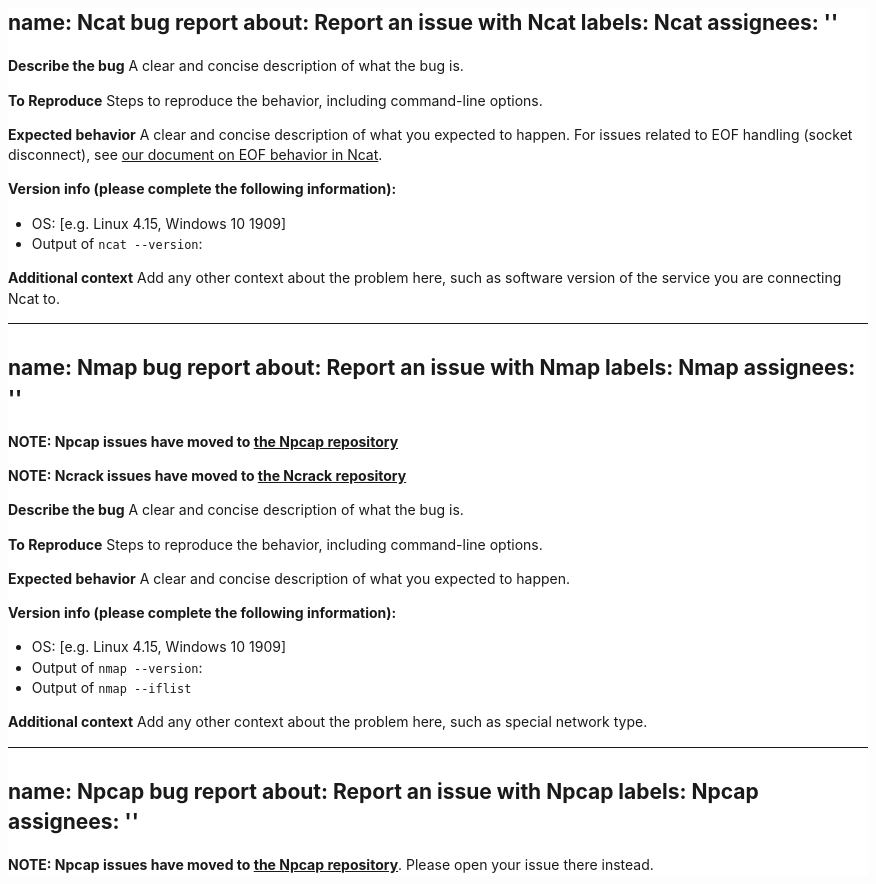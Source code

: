 name: Ncat bug report
about: Report an issue with Ncat
labels: Ncat
assignees: ''
---

**Describe the bug**
A clear and concise description of what the bug is.

**To Reproduce**
Steps to reproduce the behavior, including command-line options.

**Expected behavior**
A clear and concise description of what you expected to happen. For issues related to EOF handling (socket disconnect), see [our document on EOF behavior in Ncat](https://secwiki.org/w/Ncat/EOF_behavior).

**Version info (please complete the following information):**
 - OS: [e.g. Linux 4.15, Windows 10 1909]
 - Output of `ncat --version`:

**Additional context**
Add any other context about the problem here, such as software version of the service you are connecting Ncat to.


---
name: Nmap bug report
about: Report an issue with Nmap
labels: Nmap
assignees: ''
---
**NOTE: Npcap issues have moved to [the Npcap repository](https://github.com/nmap/npcap/issues/)**

**NOTE: Ncrack issues have moved to [the Ncrack repository](https://github.com/nmap/ncrack/issues/)**

**Describe the bug**
A clear and concise description of what the bug is.

**To Reproduce**
Steps to reproduce the behavior, including command-line options.

**Expected behavior**
A clear and concise description of what you expected to happen.

**Version info (please complete the following information):**
 - OS: [e.g. Linux 4.15, Windows 10 1909]
 - Output of `nmap --version`:
 - Output of `nmap --iflist`

**Additional context**
Add any other context about the problem here, such as special network type.



---
name: Npcap bug report
about: Report an issue with Npcap
labels: Npcap
assignees: ''
---
**NOTE: Npcap issues have moved to [the Npcap repository](https://github.com/nmap/npcap/issues/)**. Please open your issue there instead.
